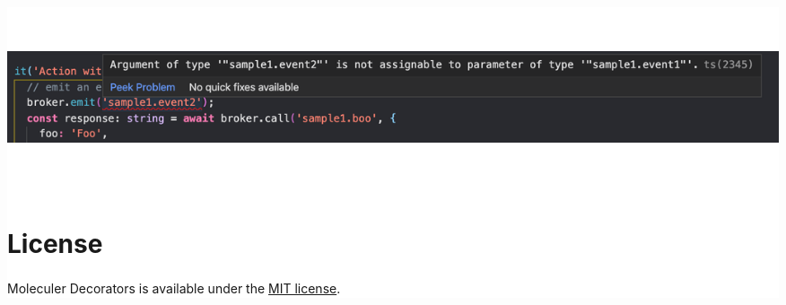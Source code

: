 <p align="center">
<img src="image3.png" width="1000" height="200" />
</p>

# License

Moleculer Decorators is available under the [MIT license](https://tldrlegal.com/license/mit-license).
